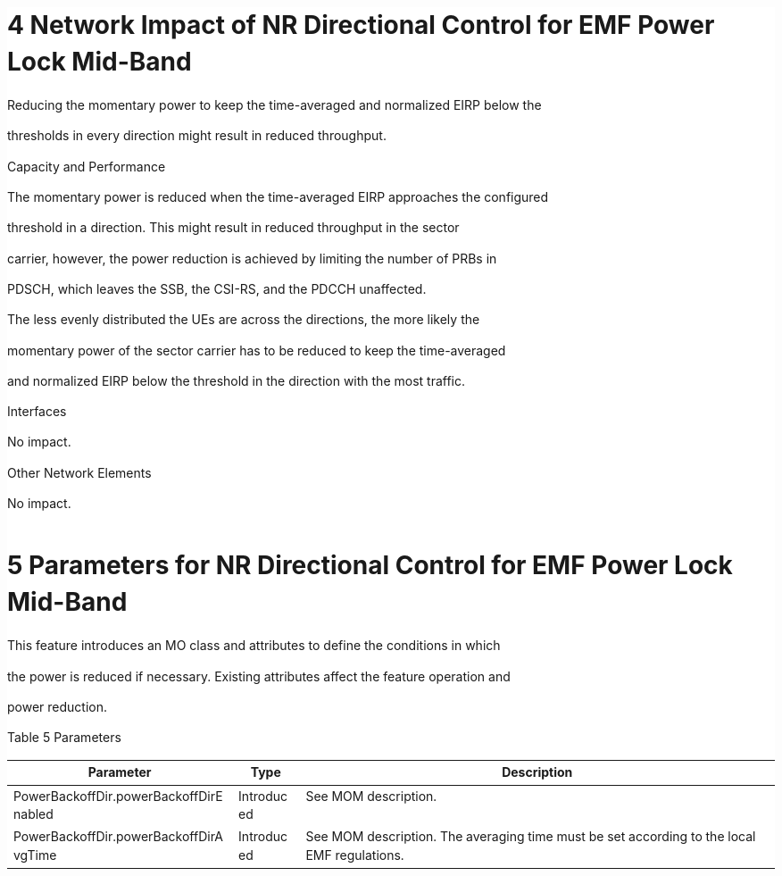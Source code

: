# 4 Network Impact of NR Directional Control for EMF Power Lock Mid-Band

Reducing the momentary power to keep the time-averaged and normalized EIRP below the

thresholds in every direction might result in reduced throughput.

Capacity and Performance

The momentary power is reduced when the time-averaged EIRP approaches the configured

threshold in a direction. This might result in reduced throughput in the sector

carrier, however, the power reduction is achieved by limiting the number of PRBs in

PDSCH, which leaves the SSB, the CSI-RS, and the PDCCH unaffected.

The less evenly distributed the UEs are across the directions, the more likely the

momentary power of the sector carrier has to be reduced to keep the time-averaged

and normalized EIRP below the threshold in the direction with the most traffic.

Interfaces

No impact.

Other Network Elements

No impact.

# 5 Parameters for NR Directional Control for EMF Power Lock Mid-Band

This feature introduces an MO class and attributes to define the conditions in which

the power is reduced if necessary. Existing attributes affect the feature operation and

power reduction.

Table 5   Parameters

| Parameter                              | Type       | Description                                                                                                                                                                                                                                                                                                                                                                                                                                                                                                                                                                                                                                                                                                                                                                                                                                                                                                                                                                                                                                                                                                                                                                                 |
|----------------------------------------|------------|---------------------------------------------------------------------------------------------------------------------------------------------------------------------------------------------------------------------------------------------------------------------------------------------------------------------------------------------------------------------------------------------------------------------------------------------------------------------------------------------------------------------------------------------------------------------------------------------------------------------------------------------------------------------------------------------------------------------------------------------------------------------------------------------------------------------------------------------------------------------------------------------------------------------------------------------------------------------------------------------------------------------------------------------------------------------------------------------------------------------------------------------------------------------------------------------|
| PowerBackoffDir.powerBackoffDirEnabled | Introduced | See MOM description.                                                                                                                                                                                                                                                                                                                                                                                                                                                                                                                                                                                                                                                                                                                                                                                                                                                                                                                                                                                                                                                                                                                                                                        |
| PowerBackoffDir.powerBackoffDirAvgTime | Introduced | See MOM description.  The averaging time must be set according to the local EMF                                 regulations.                                                                                                                                                                                                                                                                                                                                                                                                                                                                                                                                                                                                                                                                                                                                                                                                                                                                                                                                                                                                                                                                |